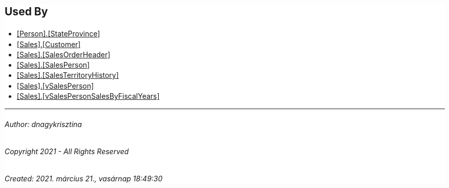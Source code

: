 ## <a name="#usedby"></a>Used By

* [[Person].[StateProvince]](StateProvince.md)
* [[Sales].[Customer]](Customer.md)
* [[Sales].[SalesOrderHeader]](SalesOrderHeader.md)
* [[Sales].[SalesPerson]](SalesPerson.md)
* [[Sales].[SalesTerritoryHistory]](SalesTerritoryHistory.md)
* [[Sales].[vSalesPerson]](../Views/vSalesPerson.md)
* [[Sales].[vSalesPersonSalesByFiscalYears]](../Views/vSalesPersonSalesByFiscalYears.md)


---

###### Author:  dnagykrisztina

###### Copyright 2021 - All Rights Reserved

###### Created: 2021. március 21., vasárnap 18:49:30

